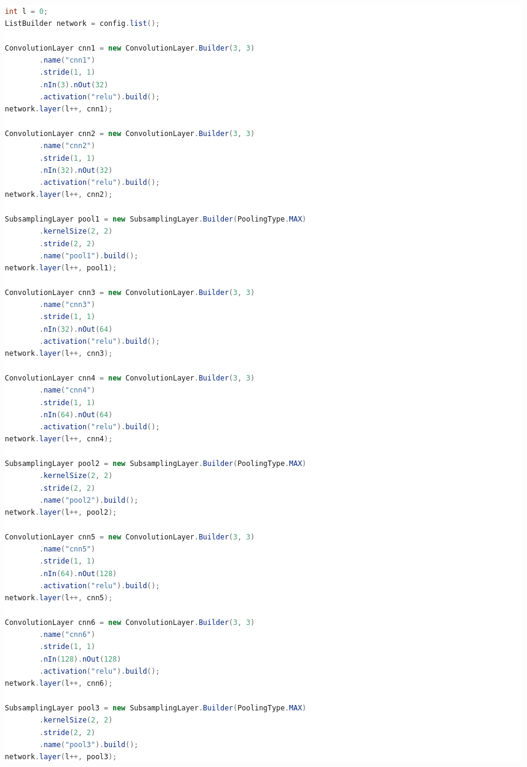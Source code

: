 ```java
int l = 0;
ListBuilder network = config.list();

ConvolutionLayer cnn1 = new ConvolutionLayer.Builder(3, 3)
        .name("cnn1")
        .stride(1, 1)
        .nIn(3).nOut(32)
        .activation("relu").build();
network.layer(l++, cnn1);

ConvolutionLayer cnn2 = new ConvolutionLayer.Builder(3, 3)
        .name("cnn2")
        .stride(1, 1)
        .nIn(32).nOut(32)
        .activation("relu").build();
network.layer(l++, cnn2);

SubsamplingLayer pool1 = new SubsamplingLayer.Builder(PoolingType.MAX)
        .kernelSize(2, 2)
        .stride(2, 2) 
        .name("pool1").build();
network.layer(l++, pool1);

ConvolutionLayer cnn3 = new ConvolutionLayer.Builder(3, 3)
        .name("cnn3")
        .stride(1, 1)
        .nIn(32).nOut(64)
        .activation("relu").build();
network.layer(l++, cnn3);

ConvolutionLayer cnn4 = new ConvolutionLayer.Builder(3, 3)
        .name("cnn4")
        .stride(1, 1)
        .nIn(64).nOut(64)
        .activation("relu").build();
network.layer(l++, cnn4);

SubsamplingLayer pool2 = new SubsamplingLayer.Builder(PoolingType.MAX)
        .kernelSize(2, 2)
        .stride(2, 2)
        .name("pool2").build();
network.layer(l++, pool2);

ConvolutionLayer cnn5 = new ConvolutionLayer.Builder(3, 3)
        .name("cnn5")
        .stride(1, 1)
        .nIn(64).nOut(128)
        .activation("relu").build();
network.layer(l++, cnn5);

ConvolutionLayer cnn6 = new ConvolutionLayer.Builder(3, 3)
        .name("cnn6")
        .stride(1, 1)
        .nIn(128).nOut(128)
        .activation("relu").build();
network.layer(l++, cnn6);

SubsamplingLayer pool3 = new SubsamplingLayer.Builder(PoolingType.MAX)
        .kernelSize(2, 2)
        .stride(2, 2)
        .name("pool3").build();
network.layer(l++, pool3);

```
